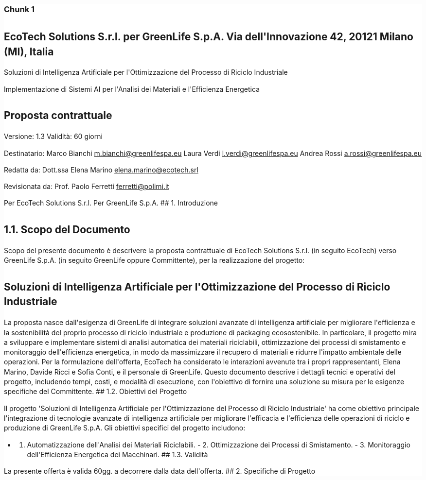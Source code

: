 ### Chunk 1

## EcoTech Solutions S.r.l. per GreenLife S.p.A. Via dell'Innovazione 42, 20121 Milano (MI), Italia

Soluzioni di Intelligenza Artificiale per l'Ottimizzazione del Processo di Riciclo Industriale

Implementazione di Sistemi AI per l'Analisi dei Materiali e l'Efficienza Energetica

## Proposta contrattuale

Versione: 1.3 Validità: 60 giorni

Destinatario: Marco Bianchi m.bianchi@greenlifespa.eu Laura Verdi l.verdi@greenlifespa.eu Andrea Rossi a.rossi@greenlifespa.eu

Redatta da: Dott.ssa Elena Marino elena.marino@ecotech.srl

Revisionata da: Prof. Paolo Ferretti ferretti@polimi.it

Per EcoTech Solutions S.r.l. Per GreenLife S.p.A. ## 1. Introduzione

## 1.1. Scopo del Documento

Scopo del presente documento è descrivere la proposta contrattuale di EcoTech Solutions S.r.l. (in seguito EcoTech) verso GreenLife S.p.A. (in seguito GreenLife oppure Committente), per la realizzazione del progetto:

## Soluzioni  di  Intelligenza  Artificiale  per  l'Ottimizzazione  del  Processo  di  Riciclo Industriale

La proposta nasce dall'esigenza di GreenLife di integrare soluzioni avanzate di intelligenza artificiale  per  migliorare  l'efficienza  e  la  sostenibilità  del  proprio  processo  di  riciclo industriale  e  produzione  di  packaging  ecosostenibile. In  particolare,  il  progetto  mira  a sviluppare e implementare sistemi di analisi automatica dei materiali riciclabili, ottimizzazione  dei  processi  di  smistamento  e  monitoraggio  dell'efficienza  energetica,  in modo  da  massimizzare  il  recupero  di  materiali  e  ridurre  l'impatto  ambientale  delle operazioni. Per la formulazione dell'offerta, EcoTech ha considerato le interazioni avvenute tra i propri rappresentanti, Elena Marino, Davide Ricci e Sofia Conti, e il personale di GreenLife. Questo documento descrive i dettagli  tecnici  e  operativi  del  progetto,  includendo  tempi,  costi,  e modalità di esecuzione, con l'obiettivo di fornire una soluzione su misura per le esigenze specifiche del Committente. ## 1.2. Obiettivi del Progetto

Il progetto 'Soluzioni di Intelligenza Artificiale per l'Ottimizzazione del Processo di Riciclo Industriale' ha come obiettivo principale l'integrazione di tecnologie avanzate di intelligenza artificiale per migliorare l'efficacia e l'efficienza delle operazioni di riciclo e produzione di GreenLife S.p.A. Gli obiettivi specifici del progetto includono:

- 1. Automatizzazione dell'Analisi dei Materiali Riciclabili. - 2. Ottimizzazione dei Processi di Smistamento. - 3. Monitoraggio dell'Efficienza Energetica dei Macchinari. ## 1.3. Validità

La presente offerta è valida 60gg. a decorrere dalla data dell'offerta. ## 2. Specifiche di Progetto
